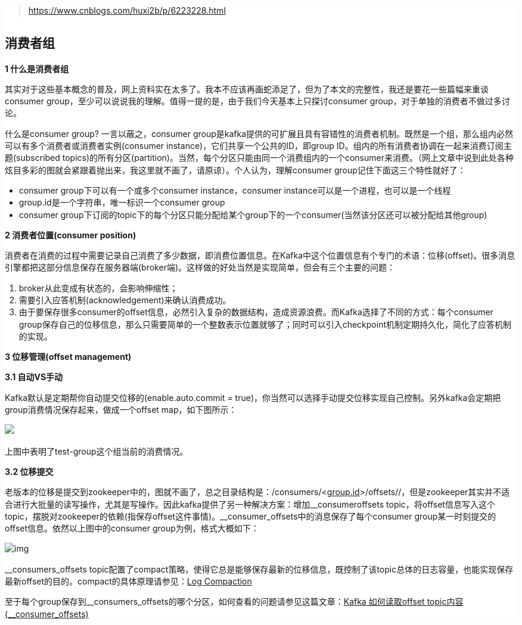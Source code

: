 

> https://www.cnblogs.com/huxi2b/p/6223228.html

## 消费者组

**1 什么是消费者组**

其实对于这些基本概念的普及，网上资料实在太多了。我本不应该再画蛇添足了，但为了本文的完整性，我还是要花一些篇幅来重谈consumer group，至少可以说说我的理解。值得一提的是，由于我们今天基本上只探讨consumer group，对于单独的消费者不做过多讨论。

什么是consumer group? 一言以蔽之，consumer group是kafka提供的可扩展且具有容错性的消费者机制。既然是一个组，那么组内必然可以有多个消费者或消费者实例(consumer instance)，它们共享一个公共的ID，即group ID。组内的所有消费者协调在一起来消费订阅主题(subscribed topics)的所有分区(partition)。当然，每个分区只能由同一个消费组内的一个consumer来消费。（网上文章中说到此处各种炫目多彩的图就会紧跟着抛出来，我这里就不画了，请原谅）。个人认为，理解consumer group记住下面这三个特性就好了：

- consumer group下可以有一个或多个consumer instance，consumer instance可以是一个进程，也可以是一个线程
- group.id是一个字符串，唯一标识一个consumer group
- consumer group下订阅的topic下的每个分区只能分配给某个group下的一个consumer(当然该分区还可以被分配给其他group)

**2 消费者位置(consumer position)** 

消费者在消费的过程中需要记录自己消费了多少数据，即消费位置信息。在Kafka中这个位置信息有个专门的术语：位移(offset)。很多消息引擎都把这部分信息保存在服务器端(broker端)。这样做的好处当然是实现简单，但会有三个主要的问题：

1. broker从此变成有状态的，会影响伸缩性；
2. 需要引入应答机制(acknowledgement)来确认消费成功。
3. 由于要保存很多consumer的offset信息，必然引入复杂的数据结构，造成资源浪费。而Kafka选择了不同的方式：每个consumer group保存自己的位移信息，那么只需要简单的一个整数表示位置就够了；同时可以引入checkpoint机制定期持久化，简化了应答机制的实现。

**3 位移管理(offset management)**

**3.1 自动VS手动**

Kafka默认是定期帮你自动提交位移的(enable.auto.commit = true)，你当然可以选择手动提交位移实现自己控制。另外kafka会定期把group消费情况保存起来，做成一个offset map，如下图所示：

![](https://images2015.cnblogs.com/blog/735367/201612/735367-20161226175429711-638862783.png)

上图中表明了test-group这个组当前的消费情况。



**3.2 位移提交**

老版本的位移是提交到zookeeper中的，图就不画了，总之目录结构是：/consumers/<[group.id](http://group.id/)>/offsets/<topic>/<partitionId>，但是zookeeper其实并不适合进行大批量的读写操作，尤其是写操作。因此kafka提供了另一种解决方案：增加__consumeroffsets topic，将offset信息写入这个topic，摆脱对zookeeper的依赖(指保存offset这件事情)。__consumer_offsets中的消息保存了每个consumer group某一时刻提交的offset信息。依然以上图中的consumer group为例，格式大概如下：

![img](https://images2015.cnblogs.com/blog/735367/201612/735367-20161226175522507-1842910668.png)



__consumers_offsets topic配置了compact策略，使得它总是能够保存最新的位移信息，既控制了该topic总体的日志容量，也能实现保存最新offset的目的。compact的具体原理请参见：[Log Compaction](https://kafka.apache.org/documentation/#compaction)

至于每个group保存到__consumers_offsets的哪个分区，如何查看的问题请参见这篇文章：[Kafka 如何读取offset topic内容 (__consumer_offsets)](http://www.cnblogs.com/huxi2b/p/6061110.html)

